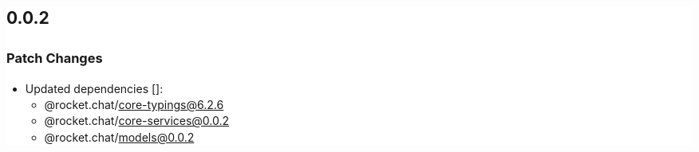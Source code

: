## 0.0.2

### Patch Changes

- Updated dependencies []:
  - @rocket.chat/core-typings@6.2.6
  - @rocket.chat/core-services@0.0.2
  - @rocket.chat/models@0.0.2

